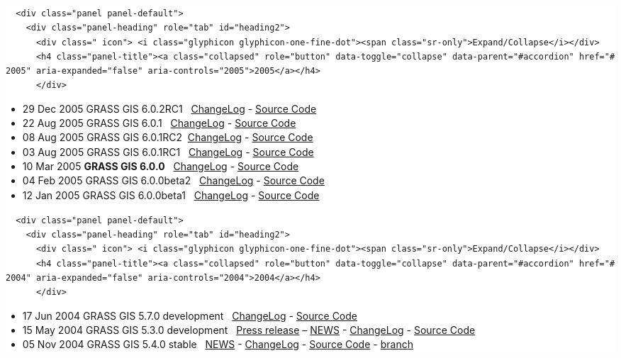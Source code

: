       <div class="panel panel-default">
        <div class="panel-heading" role="tab" id="heading2">
          <div class=" icon"> <i class="glyphicon glyphicon-one-fine-dot"><span class="sr-only">Expand/Collapse</i></div>
          <h4 class="panel-title"><a class="collapsed" role="button" data-toggle="collapse" data-parent="#accordion" href="#2005" aria-expanded="false" aria-controls="2005">2005</a></h4>
          </div>
<div id="2005" class="panel-collapse collapse" role="tabpanel" aria-labelledby="2005">
<div class="panel-body">
<ul class="list-unstyled releases">
<li><span class="badge badge-pill bg-lgr grass-green"><i class="fa fa-calendar"></i> 29 Dec 2005</span> GRASS GIS 6.0.2RC1 &#160; <a href="/grass60/source/ChangeLog_6.0.2RC1.gz">ChangeLog</a> - <a href="/grass60/source/">Source Code</a></li>
<li><span class="badge badge-pill bg-lgr grass-green"><i class="fa fa-calendar"></i> 22 Aug 2005</span> GRASS GIS 6.0.1 &#160; <a href="/grass60/source/ChangeLog_6.0.1.gz">ChangeLog</a> - <a href="/grass60/source/">Source Code</a></li>
<li><span class="badge badge-pill bg-lgr grass-green"><i class="fa fa-calendar"></i> 08 Aug 2005</span> GRASS GIS 6.0.1RC2 &#160;<a href="/grass60/source/ChangeLog_6.0.1RC2.gz">ChangeLog</a> - <a href="/grass60/source/">Source Code</a></li>
<li><span class="badge badge-pill bg-lgr grass-green"><i class="fa fa-calendar"></i> 03 Aug 2005</span> GRASS GIS 6.0.1RC1 &#160; <a href="/grass60/source/ChangeLog_6.0.1RC1.gz">ChangeLog</a> - <a href="/grass60/source/">Source Code</a></li>
<li><span class="badge badge-pill bg-lgr grass-green"><i class="fa fa-calendar"></i> 10 Mar 2005</span> <b>GRASS GIS 6.0.0</b> &#160; <a href="/grass60/source/ChangeLog_6.0.0.gz">ChangeLog</a> - <a href="/grass60/source/">Source Code</a></li>
<li><span class="badge badge-pill bg-lgr grass-green"><i class="fa fa-calendar"></i> 04 Feb 2005</span> GRASS GIS 6.0.0beta2 &#160; <a href="/grass60/source/ChangeLog_beta2.gz">ChangeLog</a> - <a href="/grass60/source/">Source Code</a></li>
<li><span class="badge badge-pill bg-lgr grass-green"><i class="fa fa-calendar"></i> 12 Jan 2005</span> GRASS GIS 6.0.0beta1 &#160; <a href="/grass60/source/ChangeLog_beta1.gz">ChangeLog</a> - <a href="/grass60/source/">Source Code</a></li>
</ul>
</div>
      </div>
      </div>
	  <!-- /Panel -->
 
      <div class="panel panel-default">
        <div class="panel-heading" role="tab" id="heading2">
          <div class=" icon"> <i class="glyphicon glyphicon-one-fine-dot"><span class="sr-only">Expand/Collapse</i></div>
          <h4 class="panel-title"><a class="collapsed" role="button" data-toggle="collapse" data-parent="#accordion" href="#2004" aria-expanded="false" aria-controls="2004">2004</a></h4>
          </div>
<div id="2004" class="panel-collapse collapse" role="tabpanel" aria-labelledby="2004">
<div class="panel-body">
<ul class="list-unstyled releases">
<li><span class="badge badge-pill bg-lgr grass-green"><i class="fa fa-calendar"></i> 17 Jun 2004</span> GRASS GIS 5.7.0 development &#160;  <a href="/grass57/source/ChangeLog">ChangeLog</a> - <a href="/grass57/source/">Source Code</a></li>
<li><span class="badge badge-pill bg-lgr grass-green"><i class="fa fa-calendar"></i> 15 May 2004</span> GRASS GIS 5.3.0 development &#160;  <a href="/news/2004_05_15_announce_grass530/">Press release</a> – <a href="/grass53/source/NEWS.html">NEWS</a> - <a href="/grass53/source/ChangeLog">ChangeLog</a> - <a href="/grass53/source/">Source Code</a></li>
<li><span class="badge badge-pill bg-lgr grass-green"><i class="fa fa-calendar"></i> 05 Nov 2004</span> GRASS GIS 5.4.0 stable &#160;  <a href="/grass54/source/NEWS.html">NEWS</a> - <a href="/grass54/source/ChangeLog">ChangeLog</a> - <a href="/grass54/source/">Source Code</a> - <a href="https://trac.osgeo.org/grass/log/grass/branches/releasebranch_5_4">branch</a></li>
</ul>
</div>
      </div>
      </div>
	  <!-- /Panel -->
 